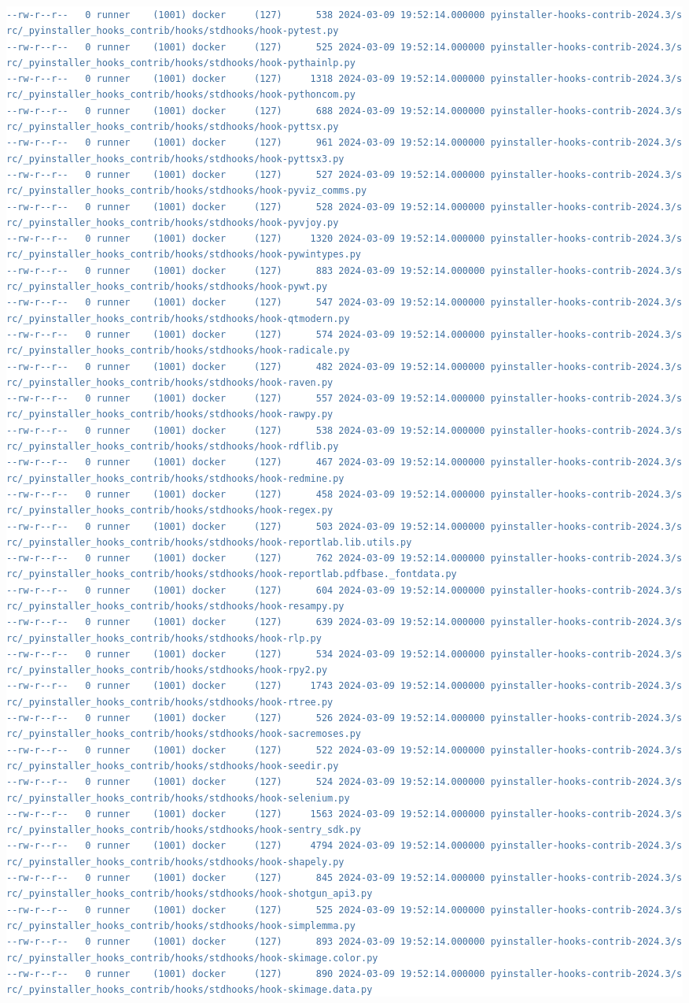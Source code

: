 ```diff
--rw-r--r--   0 runner    (1001) docker     (127)      538 2024-03-09 19:52:14.000000 pyinstaller-hooks-contrib-2024.3/src/_pyinstaller_hooks_contrib/hooks/stdhooks/hook-pytest.py
--rw-r--r--   0 runner    (1001) docker     (127)      525 2024-03-09 19:52:14.000000 pyinstaller-hooks-contrib-2024.3/src/_pyinstaller_hooks_contrib/hooks/stdhooks/hook-pythainlp.py
--rw-r--r--   0 runner    (1001) docker     (127)     1318 2024-03-09 19:52:14.000000 pyinstaller-hooks-contrib-2024.3/src/_pyinstaller_hooks_contrib/hooks/stdhooks/hook-pythoncom.py
--rw-r--r--   0 runner    (1001) docker     (127)      688 2024-03-09 19:52:14.000000 pyinstaller-hooks-contrib-2024.3/src/_pyinstaller_hooks_contrib/hooks/stdhooks/hook-pyttsx.py
--rw-r--r--   0 runner    (1001) docker     (127)      961 2024-03-09 19:52:14.000000 pyinstaller-hooks-contrib-2024.3/src/_pyinstaller_hooks_contrib/hooks/stdhooks/hook-pyttsx3.py
--rw-r--r--   0 runner    (1001) docker     (127)      527 2024-03-09 19:52:14.000000 pyinstaller-hooks-contrib-2024.3/src/_pyinstaller_hooks_contrib/hooks/stdhooks/hook-pyviz_comms.py
--rw-r--r--   0 runner    (1001) docker     (127)      528 2024-03-09 19:52:14.000000 pyinstaller-hooks-contrib-2024.3/src/_pyinstaller_hooks_contrib/hooks/stdhooks/hook-pyvjoy.py
--rw-r--r--   0 runner    (1001) docker     (127)     1320 2024-03-09 19:52:14.000000 pyinstaller-hooks-contrib-2024.3/src/_pyinstaller_hooks_contrib/hooks/stdhooks/hook-pywintypes.py
--rw-r--r--   0 runner    (1001) docker     (127)      883 2024-03-09 19:52:14.000000 pyinstaller-hooks-contrib-2024.3/src/_pyinstaller_hooks_contrib/hooks/stdhooks/hook-pywt.py
--rw-r--r--   0 runner    (1001) docker     (127)      547 2024-03-09 19:52:14.000000 pyinstaller-hooks-contrib-2024.3/src/_pyinstaller_hooks_contrib/hooks/stdhooks/hook-qtmodern.py
--rw-r--r--   0 runner    (1001) docker     (127)      574 2024-03-09 19:52:14.000000 pyinstaller-hooks-contrib-2024.3/src/_pyinstaller_hooks_contrib/hooks/stdhooks/hook-radicale.py
--rw-r--r--   0 runner    (1001) docker     (127)      482 2024-03-09 19:52:14.000000 pyinstaller-hooks-contrib-2024.3/src/_pyinstaller_hooks_contrib/hooks/stdhooks/hook-raven.py
--rw-r--r--   0 runner    (1001) docker     (127)      557 2024-03-09 19:52:14.000000 pyinstaller-hooks-contrib-2024.3/src/_pyinstaller_hooks_contrib/hooks/stdhooks/hook-rawpy.py
--rw-r--r--   0 runner    (1001) docker     (127)      538 2024-03-09 19:52:14.000000 pyinstaller-hooks-contrib-2024.3/src/_pyinstaller_hooks_contrib/hooks/stdhooks/hook-rdflib.py
--rw-r--r--   0 runner    (1001) docker     (127)      467 2024-03-09 19:52:14.000000 pyinstaller-hooks-contrib-2024.3/src/_pyinstaller_hooks_contrib/hooks/stdhooks/hook-redmine.py
--rw-r--r--   0 runner    (1001) docker     (127)      458 2024-03-09 19:52:14.000000 pyinstaller-hooks-contrib-2024.3/src/_pyinstaller_hooks_contrib/hooks/stdhooks/hook-regex.py
--rw-r--r--   0 runner    (1001) docker     (127)      503 2024-03-09 19:52:14.000000 pyinstaller-hooks-contrib-2024.3/src/_pyinstaller_hooks_contrib/hooks/stdhooks/hook-reportlab.lib.utils.py
--rw-r--r--   0 runner    (1001) docker     (127)      762 2024-03-09 19:52:14.000000 pyinstaller-hooks-contrib-2024.3/src/_pyinstaller_hooks_contrib/hooks/stdhooks/hook-reportlab.pdfbase._fontdata.py
--rw-r--r--   0 runner    (1001) docker     (127)      604 2024-03-09 19:52:14.000000 pyinstaller-hooks-contrib-2024.3/src/_pyinstaller_hooks_contrib/hooks/stdhooks/hook-resampy.py
--rw-r--r--   0 runner    (1001) docker     (127)      639 2024-03-09 19:52:14.000000 pyinstaller-hooks-contrib-2024.3/src/_pyinstaller_hooks_contrib/hooks/stdhooks/hook-rlp.py
--rw-r--r--   0 runner    (1001) docker     (127)      534 2024-03-09 19:52:14.000000 pyinstaller-hooks-contrib-2024.3/src/_pyinstaller_hooks_contrib/hooks/stdhooks/hook-rpy2.py
--rw-r--r--   0 runner    (1001) docker     (127)     1743 2024-03-09 19:52:14.000000 pyinstaller-hooks-contrib-2024.3/src/_pyinstaller_hooks_contrib/hooks/stdhooks/hook-rtree.py
--rw-r--r--   0 runner    (1001) docker     (127)      526 2024-03-09 19:52:14.000000 pyinstaller-hooks-contrib-2024.3/src/_pyinstaller_hooks_contrib/hooks/stdhooks/hook-sacremoses.py
--rw-r--r--   0 runner    (1001) docker     (127)      522 2024-03-09 19:52:14.000000 pyinstaller-hooks-contrib-2024.3/src/_pyinstaller_hooks_contrib/hooks/stdhooks/hook-seedir.py
--rw-r--r--   0 runner    (1001) docker     (127)      524 2024-03-09 19:52:14.000000 pyinstaller-hooks-contrib-2024.3/src/_pyinstaller_hooks_contrib/hooks/stdhooks/hook-selenium.py
--rw-r--r--   0 runner    (1001) docker     (127)     1563 2024-03-09 19:52:14.000000 pyinstaller-hooks-contrib-2024.3/src/_pyinstaller_hooks_contrib/hooks/stdhooks/hook-sentry_sdk.py
--rw-r--r--   0 runner    (1001) docker     (127)     4794 2024-03-09 19:52:14.000000 pyinstaller-hooks-contrib-2024.3/src/_pyinstaller_hooks_contrib/hooks/stdhooks/hook-shapely.py
--rw-r--r--   0 runner    (1001) docker     (127)      845 2024-03-09 19:52:14.000000 pyinstaller-hooks-contrib-2024.3/src/_pyinstaller_hooks_contrib/hooks/stdhooks/hook-shotgun_api3.py
--rw-r--r--   0 runner    (1001) docker     (127)      525 2024-03-09 19:52:14.000000 pyinstaller-hooks-contrib-2024.3/src/_pyinstaller_hooks_contrib/hooks/stdhooks/hook-simplemma.py
--rw-r--r--   0 runner    (1001) docker     (127)      893 2024-03-09 19:52:14.000000 pyinstaller-hooks-contrib-2024.3/src/_pyinstaller_hooks_contrib/hooks/stdhooks/hook-skimage.color.py
--rw-r--r--   0 runner    (1001) docker     (127)      890 2024-03-09 19:52:14.000000 pyinstaller-hooks-contrib-2024.3/src/_pyinstaller_hooks_contrib/hooks/stdhooks/hook-skimage.data.py
```